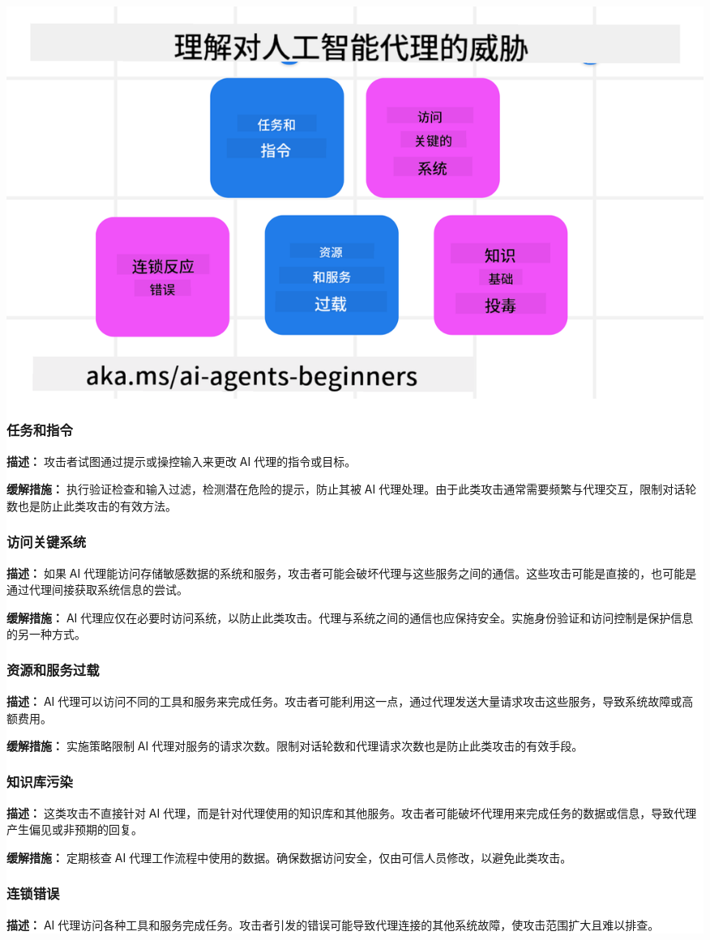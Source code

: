 ![Understanding Threats](../../../translated_images/understanding-threats.89edeada8a97fc0f7053558567d5dd27c0c333b74e47fffdde490fa6777a4c17.zh.png)

### 任务和指令

**描述：** 攻击者试图通过提示或操控输入来更改 AI 代理的指令或目标。

**缓解措施：** 执行验证检查和输入过滤，检测潜在危险的提示，防止其被 AI 代理处理。由于此类攻击通常需要频繁与代理交互，限制对话轮数也是防止此类攻击的有效方法。

### 访问关键系统

**描述：** 如果 AI 代理能访问存储敏感数据的系统和服务，攻击者可能会破坏代理与这些服务之间的通信。这些攻击可能是直接的，也可能是通过代理间接获取系统信息的尝试。

**缓解措施：** AI 代理应仅在必要时访问系统，以防止此类攻击。代理与系统之间的通信也应保持安全。实施身份验证和访问控制是保护信息的另一种方式。

### 资源和服务过载

**描述：** AI 代理可以访问不同的工具和服务来完成任务。攻击者可能利用这一点，通过代理发送大量请求攻击这些服务，导致系统故障或高额费用。

**缓解措施：** 实施策略限制 AI 代理对服务的请求次数。限制对话轮数和代理请求次数也是防止此类攻击的有效手段。

### 知识库污染

**描述：** 这类攻击不直接针对 AI 代理，而是针对代理使用的知识库和其他服务。攻击者可能破坏代理用来完成任务的数据或信息，导致代理产生偏见或非预期的回复。

**缓解措施：** 定期核查 AI 代理工作流程中使用的数据。确保数据访问安全，仅由可信人员修改，以避免此类攻击。

### 连锁错误

**描述：** AI 代理访问各种工具和服务完成任务。攻击者引发的错误可能导致代理连接的其他系统故障，使攻击范围扩大且难以排查。
